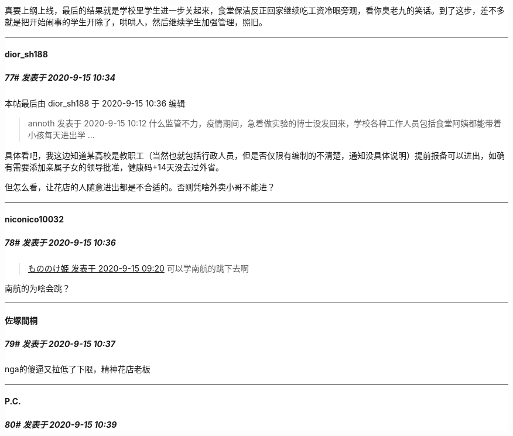 真要上纲上线，最后的结果就是学校里学生进一步关起来，食堂保洁反正回家继续吃工资冷眼旁观，看你臭老九的笑话。到了这步，差不多就是把开始闹事的学生开除了，哄哄人，然后继续学生加强管理，照旧。







*****

####  dior_sh188  
##### 77#       发表于 2020-9-15 10:34



 本帖最后由 dior_sh188 于 2020-9-15 10:36 编辑 
<blockquote>annoth 发表于 2020-9-15 10:12
什么监管不力，疫情期间，急着做实验的博士没发回来，学校各种工作人员包括食堂阿姨都能带着小孩每天进出学 ...</blockquote>

具体看吧，我这边知道某高校是教职工（当然也就包括行政人员，但是否仅限有编制的不清楚，通知没具体说明）提前报备可以进出，如确有需要添加亲属子女的领导批准，健康码+14天没去过外省。


但怎么看，让花店的人随意进出都是不合适的。否则凭啥外卖小哥不能进？







*****

####  niconico10032  
##### 78#       发表于 2020-9-15 10:36



<blockquote><a href="httphttps://bbs.saraba1st.com/2b/forum.php?mod=redirect&amp;goto=findpost&amp;pid=48739337&amp;ptid=1959921" target="_blank">もののけ姫 发表于 2020-9-15 09:20</a>
可以学南航的跳下去啊</blockquote>
南航的为啥会跳？







*****

####  佐塚間桐  
##### 79#       发表于 2020-9-15 10:37




nga的傻逼又拉低了下限，精神花店老板







*****

####  P.C.  
##### 80#       发表于 2020-9-15 10:39
